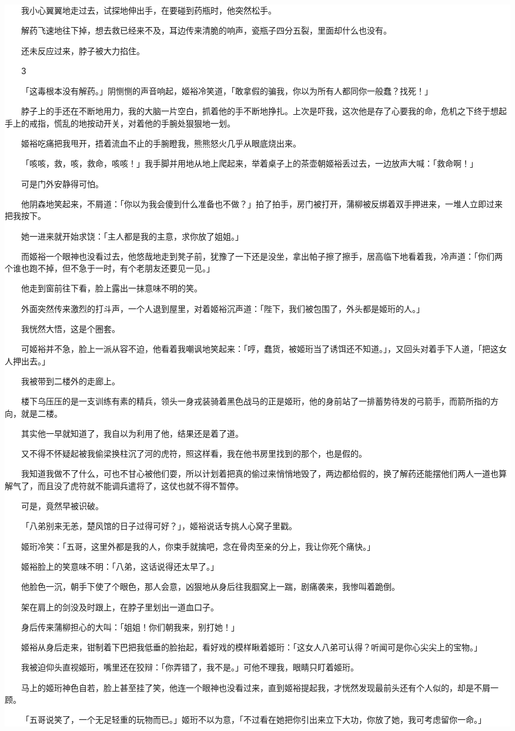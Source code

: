 &emsp;&emsp;我小心翼翼地走过去，试探地伸出手，在要碰到药瓶时，他突然松手。   
  
&emsp;&emsp;解药飞速地往下掉，想去救已经来不及，耳边传来清脆的响声，瓷瓶子四分五裂，里面却什么也没有。   
  
&emsp;&emsp;还未反应过来，脖子被大力掐住。   
  
&emsp;&emsp;3   
  
&emsp;&emsp;「这毒根本没有解药。」阴恻恻的声音响起，姬裕冷笑道，「敢拿假的骗我，你以为所有人都同你一般蠢？找死！」   
  
&emsp;&emsp;脖子上的手还在不断地用力，我的大脑一片空白，抓着他的手不断地挣扎。上次是吓我，这次他是存了心要我的命，危机之下终于想起手上的戒指，慌乱的地按动开关，对着他的手腕处狠狠地一划。   
  
&emsp;&emsp;姬裕吃痛把我甩开，捂着流血不止的手腕瞪我，熊熊怒火几乎从眼底烧出来。   
  
&emsp;&emsp;「咳咳，救，咳，救命，咳咳！」我手脚并用地从地上爬起来，举着桌子上的茶壶朝姬裕丢过去，一边放声大喊：「救命啊！」   
  
&emsp;&emsp;可是门外安静得可怕。   
  
&emsp;&emsp;他阴森地笑起来，不屑道：「你以为我会傻到什么准备也不做？」拍了拍手，房门被打开，蒲柳被反绑着双手押进来，一堆人立即过来把我按下。   
  
&emsp;&emsp;她一进来就开始求饶：「主人都是我的主意，求你放了姐姐。」   
  
&emsp;&emsp;而姬裕一个眼神也没看过去，他悠哉地走到凳子前，犹豫了一下还是没坐，拿出帕子擦了擦手，居高临下地看着我，冷声道：「你们两个谁也跑不掉，但不急于一时，有个老朋友还要见一见。」   
  
&emsp;&emsp;他走到窗前往下看，脸上露出一抹意味不明的笑。   
  
&emsp;&emsp;外面突然传来激烈的打斗声，一个人退到屋里，对着姬裕沉声道：「陛下，我们被包围了，外头都是姬珩的人。」   
  
&emsp;&emsp;我恍然大悟，这是个圈套。   
  
&emsp;&emsp;可姬裕并不急，脸上一派从容不迫，他看着我嘲讽地笑起来：「哼，蠢货，被姬珩当了诱饵还不知道。」，又回头对着手下人道，「把这女人押出去。」   
  
&emsp;&emsp;我被带到二楼外的走廊上。   
  
&emsp;&emsp;楼下乌压压的是一支训练有素的精兵，领头一身戎装骑着黑色战马的正是姬珩，他的身前站了一排蓄势待发的弓箭手，而箭所指的方向，就是二楼。   
  
&emsp;&emsp;其实他一早就知道了，我自以为利用了他，结果还是着了道。   
  
&emsp;&emsp;又不得不怀疑起被我偷梁换柱沉了河的虎符，照这样看，我在他书房里找到的那个，也是假的。   
  
&emsp;&emsp;我知道我做不了什么，可也不甘心被他们耍，所以计划着把真的偷过来悄悄地毁了，两边都给假的，换了解药还能摆他们两人一道也算解气了，而且没了虎符就不能调兵遣将了，这仗也就不得不暂停。   
  
&emsp;&emsp;可是，竟然早被识破。   
  
&emsp;&emsp;「八弟别来无恙，楚风馆的日子过得可好？」，姬裕说话专挑人心窝子里戳。   
  
&emsp;&emsp;姬珩冷笑：「五哥，这里外都是我的人，你束手就擒吧，念在骨肉至亲的分上，我让你死个痛快。」   
  
&emsp;&emsp;姬裕脸上的笑意味不明：「八弟，这话说得还太早了。」   
  
&emsp;&emsp;他脸色一沉，朝手下使了个眼色，那人会意，凶狠地从身后往我腘窝上一踹，剧痛袭来，我惨叫着跪倒。   
  
&emsp;&emsp;架在肩上的剑没及时跟上，在脖子里划出一道血口子。   
  
&emsp;&emsp;身后传来蒲柳担心的大叫：「姐姐！你们朝我来，别打她！」   
  
&emsp;&emsp;姬裕从身后走来，钳制着下巴把我低垂的脸抬起，看好戏的模样瞅着姬珩：「这女人八弟可认得？听闻可是你心尖尖上的宝物。」   
  
&emsp;&emsp;我被迫仰头直视姬珩，嘴里还在狡辩：「你弄错了，我不是。」可他不理我，眼睛只盯着姬珩。   
  
&emsp;&emsp;马上的姬珩神色自若，脸上甚至挂了笑，他连一个眼神也没看过来，直到姬裕提起我，才恍然发现最前头还有个人似的，却是不屑一顾。   
  
&emsp;&emsp;「五哥说笑了，一个无足轻重的玩物而已。」姬珩不以为意，「不过看在她把你引出来立下大功，你放了她，我可考虑留你一命。」   
  